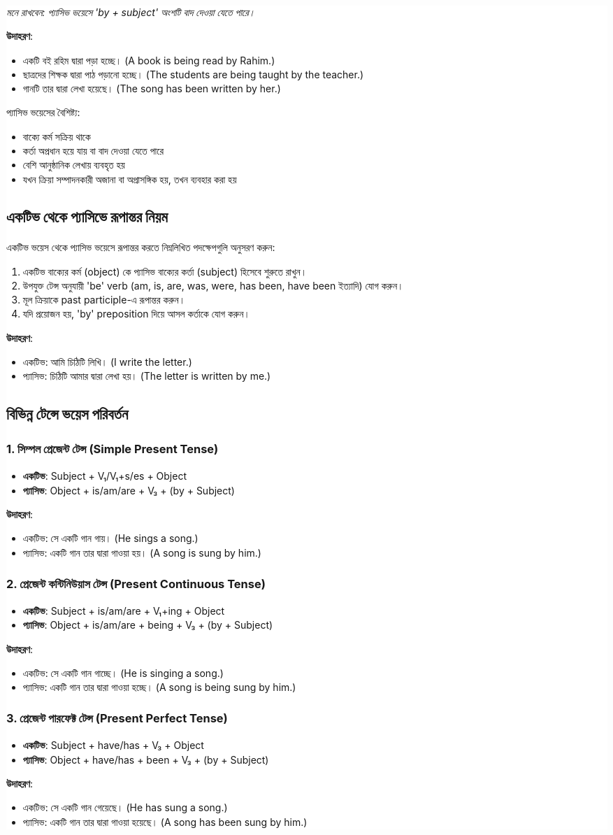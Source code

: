 *মনে রাখবেন: প্যাসিভ ভয়েসে 'by + subject' অংশটি বাদ দেওয়া যেতে পারে।*

**উদাহরণ**:
- একটি বই রহিম দ্বারা পড়া হচ্ছে। (A book is being read by Rahim.)
- ছাত্রদের শিক্ষক দ্বারা পাঠ পড়ানো হচ্ছে। (The students are being taught by the teacher.)
- গানটি তার দ্বারা লেখা হয়েছে। (The song has been written by her.)

প্যাসিভ ভয়েসের বৈশিষ্ট্য:
- বাক্যে কর্ম সক্রিয় থাকে
- কর্তা অপ্রধান হয়ে যায় বা বাদ দেওয়া যেতে পারে
- বেশি আনুষ্ঠানিক লেখায় ব্যবহৃত হয়
- যখন ক্রিয়া সম্পাদনকারী অজানা বা অপ্রাসঙ্গিক হয়, তখন ব্যবহার করা হয়

## একটিভ থেকে প্যাসিভে রূপান্তর নিয়ম

একটিভ ভয়েস থেকে প্যাসিভ ভয়েসে রূপান্তর করতে নিম্নলিখিত পদক্ষেপগুলি অনুসরণ করুন:

1. একটিভ বাক্যের কর্ম (object) কে প্যাসিভ বাক্যের কর্তা (subject) হিসেবে শুরুতে রাখুন।
2. উপযুক্ত টেন্স অনুযায়ী 'be' verb (am, is, are, was, were, has been, have been ইত্যাদি) যোগ করুন।
3. মূল ক্রিয়াকে past participle-এ রূপান্তর করুন।
4. যদি প্রয়োজন হয়, 'by' preposition দিয়ে আসল কর্তাকে যোগ করুন।

**উদাহরণ**:
- একটিভ: আমি চিঠিটি লিখি। (I write the letter.)
- প্যাসিভ: চিঠিটি আমার দ্বারা লেখা হয়। (The letter is written by me.)

## বিভিন্ন টেন্সে ভয়েস পরিবর্তন

### 1. সিম্পল প্রেজেন্ট টেন্স (Simple Present Tense)
- **একটিভ**: Subject + V₁/V₁+s/es + Object
- **প্যাসিভ**: Object + is/am/are + V₃ + (by + Subject)

**উদাহরণ**:
- একটিভ: সে একটি গান গায়। (He sings a song.)
- প্যাসিভ: একটি গান তার দ্বারা গাওয়া হয়। (A song is sung by him.)

### 2. প্রেজেন্ট কন্টিনিউয়াস টেন্স (Present Continuous Tense)
- **একটিভ**: Subject + is/am/are + V₁+ing + Object
- **প্যাসিভ**: Object + is/am/are + being + V₃ + (by + Subject)

**উদাহরণ**:
- একটিভ: সে একটি গান গাচ্ছে। (He is singing a song.)
- প্যাসিভ: একটি গান তার দ্বারা গাওয়া হচ্ছে। (A song is being sung by him.)

### 3. প্রেজেন্ট পারফেক্ট টেন্স (Present Perfect Tense)
- **একটিভ**: Subject + have/has + V₃ + Object
- **প্যাসিভ**: Object + have/has + been + V₃ + (by + Subject)

**উদাহরণ**:
- একটিভ: সে একটি গান গেয়েছে। (He has sung a song.)
- প্যাসিভ: একটি গান তার দ্বারা গাওয়া হয়েছে। (A song has been sung by him.)
